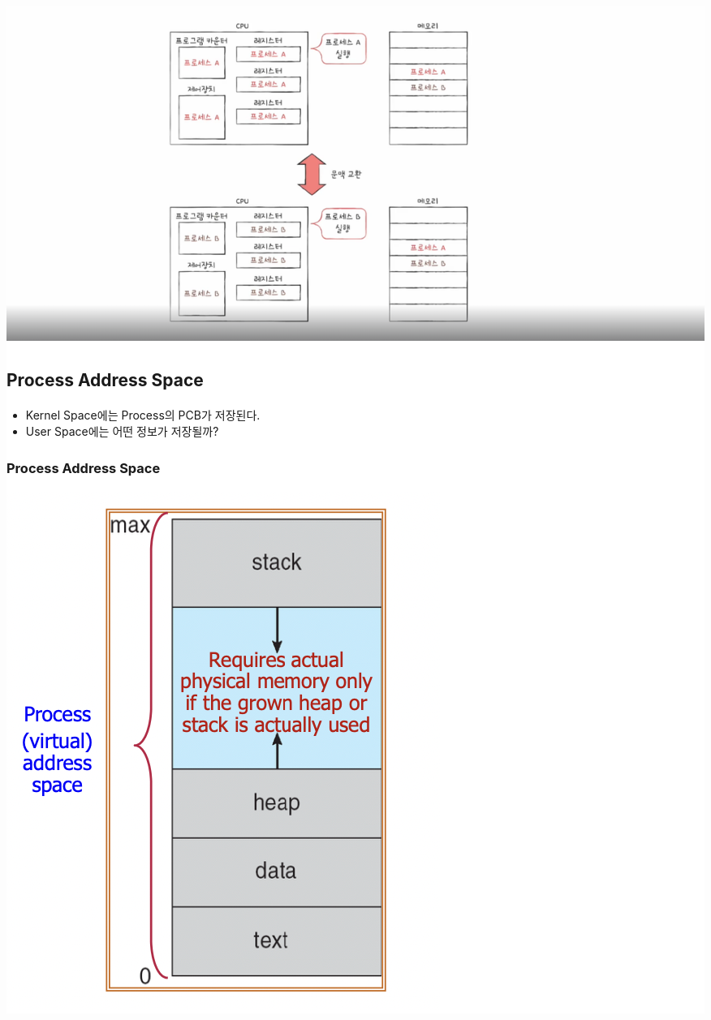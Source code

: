 ![Untitled](Process%201ef9e45eed254e199831b0caa6163829/Untitled%207.png)

## Process Address Space

- Kernel Space에는 Process의 PCB가 저장된다.
- User Space에는 어떤 정보가 저장될까?

### Process Address Space

![images_gabie0208_post_eaff93ef-af1b-414b-bfe9-ee7bfaa6199f_스크린샷 2021-10-11 오후 5.05.47.png](Process%201ef9e45eed254e199831b0caa6163829/images_gabie0208_post_eaff93ef-af1b-414b-bfe9-ee7bfaa6199f_%25E1%2584%2589%25E1%2585%25B3%25E1%2584%258F%25E1%2585%25B3%25E1%2584%2585%25E1%2585%25B5%25E1%2586%25AB%25E1%2584%2589%25E1%2585%25A3%25E1%2586%25BA_2021-10-11_%25E1%2584%258B%25E1%2585%25A9%25E1%2584%2592%25E1%2585%25AE_5.05.47.png)
